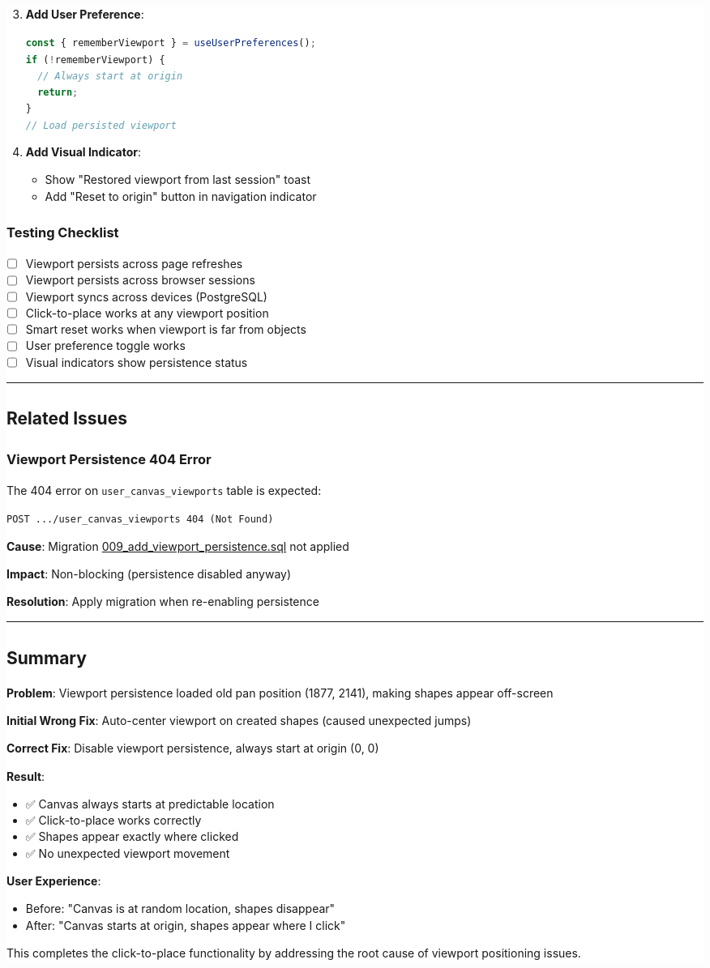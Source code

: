 3. **Add User Preference**:
   ```typescript
   const { rememberViewport } = useUserPreferences();
   if (!rememberViewport) {
     // Always start at origin
     return;
   }
   // Load persisted viewport
   ```

4. **Add Visual Indicator**:
   - Show "Restored viewport from last session" toast
   - Add "Reset to origin" button in navigation indicator

### Testing Checklist

- [ ] Viewport persists across page refreshes
- [ ] Viewport persists across browser sessions
- [ ] Viewport syncs across devices (PostgreSQL)
- [ ] Click-to-place works at any viewport position
- [ ] Smart reset works when viewport is far from objects
- [ ] User preference toggle works
- [ ] Visual indicators show persistence status

---

## Related Issues

### Viewport Persistence 404 Error

The 404 error on `user_canvas_viewports` table is expected:
```
POST .../user_canvas_viewports 404 (Not Found)
```

**Cause**: Migration [009_add_viewport_persistence.sql](../supabase/migrations/009_add_viewport_persistence.sql) not applied

**Impact**: Non-blocking (persistence disabled anyway)

**Resolution**: Apply migration when re-enabling persistence

---

## Summary

**Problem**: Viewport persistence loaded old pan position (1877, 2141), making shapes appear off-screen

**Initial Wrong Fix**: Auto-center viewport on created shapes (caused unexpected jumps)

**Correct Fix**: Disable viewport persistence, always start at origin (0, 0)

**Result**:
- ✅ Canvas always starts at predictable location
- ✅ Click-to-place works correctly
- ✅ Shapes appear exactly where clicked
- ✅ No unexpected viewport movement

**User Experience**:
- Before: "Canvas is at random location, shapes disappear"
- After: "Canvas starts at origin, shapes appear where I click"

This completes the click-to-place functionality by addressing the root cause of viewport positioning issues.
